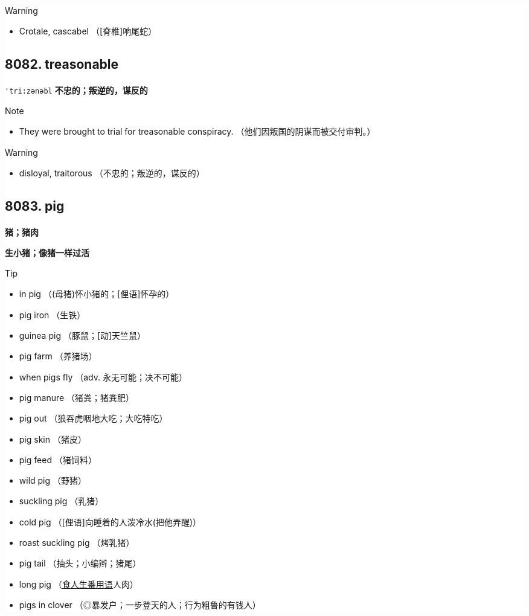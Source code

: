 > [!WARNING]
>
> - Crotale, cascabel （[脊椎]响尾蛇）
>

## 8082. treasonable

`'tri:zənəbl`  **不忠的；叛逆的，谋反的**

> [!NOTE]
>
> - They were brought to trial for treasonable conspiracy. （他们因叛国的阴谋而被交付审判。）
>

> [!WARNING]
>
> - disloyal, traitorous （不忠的；叛逆的，谋反的）
>

## 8083. pig

**猪；猪肉**

**生小猪；像猪一样过活**

> [!TIP]
>
> - in pig （(母猪)怀小猪的；[俚语]怀孕的）
>
> - pig iron （生铁）
>
> - guinea pig （豚鼠；[动]天竺鼠）
>
> - pig farm （养猪场）
>
> - when pigs fly （adv. 永无可能；决不可能）
>
> - pig manure （猪粪；猪粪肥）
>
> - pig out （狼吞虎咽地大吃；大吃特吃）
>
> - pig skin （猪皮）
>
> - pig feed （猪饲料）
>
> - wild pig （野猪）
>
> - suckling pig （乳猪）
>
> - cold pig （[俚语]向睡着的人泼冷水(把他弄醒)）
>
> - roast suckling pig （烤乳猪）
>
> - pig tail （抽头；小编辫；猪尾）
>
> - long pig （[食人生番用语](人肉宴席上的)人肉）
>
> - pigs in clover （◎暴发户；一步登天的人；行为粗鲁的有钱人）
>
